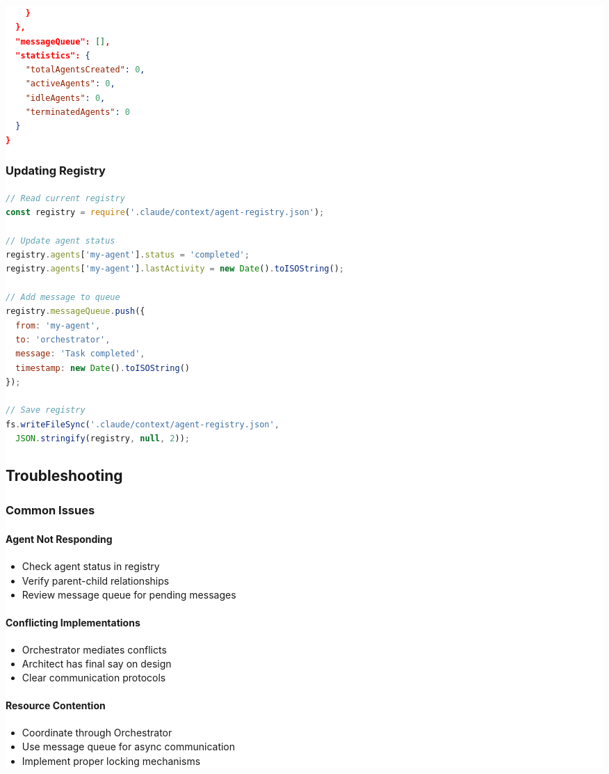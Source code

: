 ```json
    }
  },
  "messageQueue": [],
  "statistics": {
    "totalAgentsCreated": 0,
    "activeAgents": 0,
    "idleAgents": 0,
    "terminatedAgents": 0
  }
}
```

### Updating Registry
```javascript
// Read current registry
const registry = require('.claude/context/agent-registry.json');

// Update agent status
registry.agents['my-agent'].status = 'completed';
registry.agents['my-agent'].lastActivity = new Date().toISOString();

// Add message to queue
registry.messageQueue.push({
  from: 'my-agent',
  to: 'orchestrator',
  message: 'Task completed',
  timestamp: new Date().toISOString()
});

// Save registry
fs.writeFileSync('.claude/context/agent-registry.json', 
  JSON.stringify(registry, null, 2));
```

## Troubleshooting

### Common Issues

#### Agent Not Responding
- Check agent status in registry
- Verify parent-child relationships
- Review message queue for pending messages

#### Conflicting Implementations
- Orchestrator mediates conflicts
- Architect has final say on design
- Clear communication protocols

#### Resource Contention
- Coordinate through Orchestrator
- Use message queue for async communication
- Implement proper locking mechanisms
